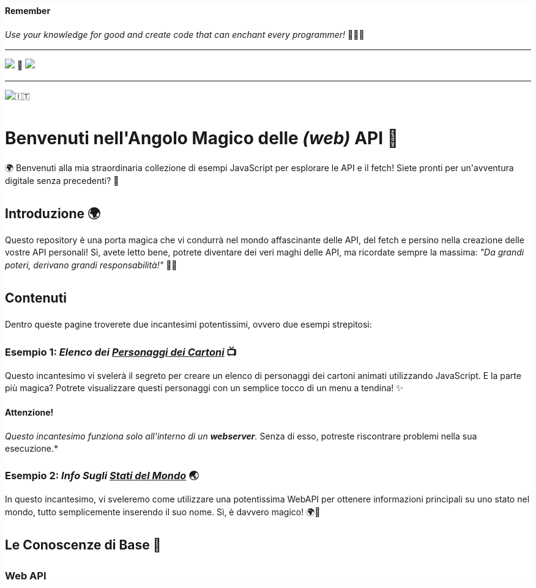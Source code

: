 #### Remember
*Use your knowledge for good and create code that can enchant every programmer!* 🌟🧙‍♀️


<hr/>

<a href="#IT"><img style="height:25px" src="https://em-content.zobj.net/thumbs/60/whatsapp/352/flag-italy_1f1ee-1f1f9.png" /></a> 🤍 <a href="#EN"><img style="height:25px" src="https://em-content.zobj.net/thumbs/60/whatsapp/352/flag-united-kingdom_1f1ec-1f1e7.png" /></a>

<hr />


![🇮🇹](https://em-content.zobj.net/thumbs/60/whatsapp/352/flag-italy_1f1ee-1f1f9.png) <a name="IT"></A>
# Benvenuti nell'Angolo Magico delle *(web)* API 🚀

🌍 Benvenuti alla mia straordinaria collezione di esempi JavaScript per esplorare le API e il fetch! Siete pronti per un'avventura digitale senza precedenti? 🌟

## Introduzione 🌍

Questo repository è una porta magica che vi condurrà nel mondo affascinante delle API, del fetch e persino nella creazione delle vostre API personali!
Sì, avete letto bene, potrete diventare dei veri maghi delle API, ma ricordate sempre la massima:
*"Da grandi poteri, derivano grandi responsabilità!"* 🧙‍♂️

## Contenuti

Dentro queste pagine troverete due incantesimi potentissimi, ovvero due esempi strepitosi:

### Esempio 1: *Elenco dei [Personaggi dei Cartoni](./characters/)* 📺

Questo incantesimo vi svelerà il segreto per creare un elenco di personaggi dei cartoni animati utilizzando JavaScript.
E la parte più magica? Potrete visualizzare questi personaggi con un semplice tocco di un menu a tendina! ✨

#### Attenzione!
*Questo incantesimo funziona solo all'interno di un **webserver**.*
Senza di esso, potreste riscontrare problemi nella sua esecuzione.*

### Esempio 2: *Info Sugli [Stati del Mondo](./geography/)* 🌏

In questo incantesimo, vi sveleremo come utilizzare una potentissima WebAPI per ottenere informazioni principali su uno stato nel mondo, tutto semplicemente inserendo il suo nome.
Sì, è davvero magico! 🌍🌟

## Le Conoscenze di Base 🤖

### Web API
